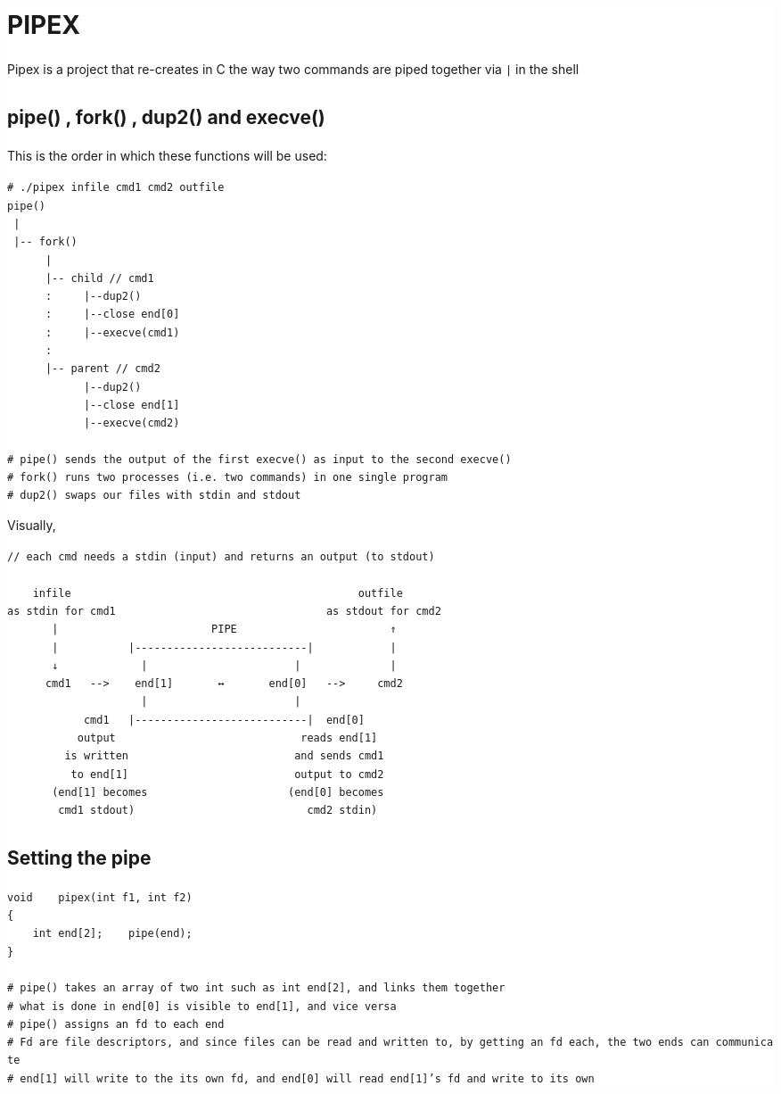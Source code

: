 # PIPEX
Pipex is a project that re-creates in C the way two commands are piped together via `|` in the shell

## pipe() , fork() , dup2() and execve()

This is the order in which these functions will be used:

````
# ./pipex infile cmd1 cmd2 outfile
pipe()
 |
 |-- fork()
      |
      |-- child // cmd1
      :     |--dup2()
      :     |--close end[0]
      :     |--execve(cmd1)
      :
      |-- parent // cmd2
            |--dup2()
            |--close end[1]
            |--execve(cmd2)
 
# pipe() sends the output of the first execve() as input to the second execve()
# fork() runs two processes (i.e. two commands) in one single program
# dup2() swaps our files with stdin and stdout
 ````
Visually,
````
// each cmd needs a stdin (input) and returns an output (to stdout)
   
    infile                                             outfile
as stdin for cmd1                                 as stdout for cmd2            
       |                        PIPE                        ↑
       |           |---------------------------|            |
       ↓             |                       |              |
      cmd1   -->    end[1]       ↔       end[0]   -->     cmd2           
                     |                       |
            cmd1   |---------------------------|  end[0]
           output                             reads end[1]
         is written                          and sends cmd1
          to end[1]                          output to cmd2
       (end[1] becomes                      (end[0] becomes 
        cmd1 stdout)                           cmd2 stdin)

````
## Setting the pipe

````
void    pipex(int f1, int f2)
{
    int end[2];    pipe(end);
}

# pipe() takes an array of two int such as int end[2], and links them together
# what is done in end[0] is visible to end[1], and vice versa
# pipe() assigns an fd to each end
# Fd are file descriptors, and since files can be read and written to, by getting an fd each, the two ends can communicate
# end[1] will write to the its own fd, and end[0] will read end[1]’s fd and write to its own

````